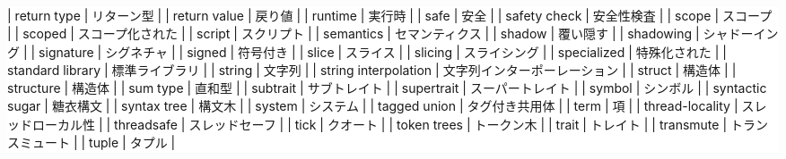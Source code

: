 | return type                    | リターン型                                   |
| return value                   | 戻り値                                       |
| runtime                        | 実行時                                       |
| safe                           | 安全                                         |
| safety check                   | 安全性検査                                   |
| scope                          | スコープ                                     |
| scoped                         | スコープ化された                             |
| script                         | スクリプト                                   |
| semantics                      | セマンティクス                               |
| shadow                         | 覆い隠す                                     |
| shadowing                      | シャドーイング                               |
| signature                      | シグネチャ                                   |
| signed                         | 符号付き                                     |
| slice                          | スライス                                     |
| slicing                        | スライシング                                 |
| specialized                    | 特殊化された                                 |
| standard library               | 標準ライブラリ                               |
| string                         | 文字列                                       |
| string interpolation           | 文字列インターポーレーション                 |
| struct                         | 構造体                                       |
| structure                      | 構造体                                       |
| sum type                       | 直和型                                       |
| subtrait                       | サブトレイト                                 |
| supertrait                     | スーパートレイト                             |
| symbol                         | シンボル                                     |
| syntactic sugar                | 糖衣構文                                     |
| syntax tree                    | 構文木                                       |
| system                         | システム                                     |
| tagged union                   | タグ付き共用体                               |
| term                           | 項                                           |
| thread-locality                | スレッドローカル性                           |
| threadsafe                     | スレッドセーフ                               |
| tick                           | クオート                                     |
| token trees                    | トークン木                                   |
| trait                          | トレイト                                     |
| transmute                      | トランスミュート                             |
| tuple                          | タプル                                       |
